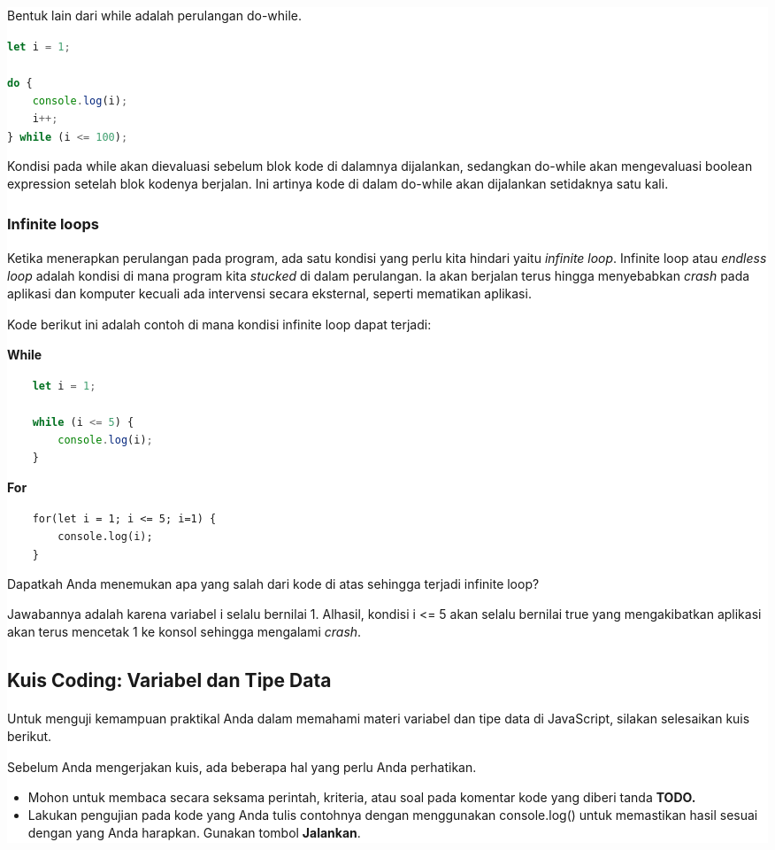 Bentuk lain dari while adalah perulangan do-while.

```javascript
let i = 1;

do {
    console.log(i);
    i++;
} while (i <= 100);
```

Kondisi pada while akan dievaluasi sebelum blok kode di dalamnya  dijalankan, sedangkan do-while akan mengevaluasi boolean expression  setelah blok kodenya berjalan. Ini artinya kode di dalam do-while akan  dijalankan setidaknya satu kali.



### Infinite loops

Ketika menerapkan perulangan pada program, ada satu kondisi yang perlu kita hindari yaitu *infinite loop*. Infinite loop atau *endless loop* adalah kondisi di mana program kita *stucked* di dalam perulangan. Ia akan berjalan terus hingga menyebabkan *crash* pada aplikasi dan komputer kecuali ada intervensi secara eksternal, seperti mematikan aplikasi.

Kode berikut ini adalah contoh di mana kondisi infinite loop dapat terjadi:

**While**

```javascript
    let i = 1;
     
    while (i <= 5) {
        console.log(i);
    }
```

**For**

```
    for(let i = 1; i <= 5; i=1) {
        console.log(i);
    }
```

Dapatkah Anda menemukan apa yang salah dari kode di atas sehingga terjadi infinite loop?

Jawabannya adalah karena variabel i selalu bernilai 1. Alhasil, kondisi i <= 5 akan selalu bernilai true yang mengakibatkan aplikasi akan terus mencetak 1 ke konsol sehingga mengalami *crash*.

## Kuis Coding: Variabel dan Tipe Data

Untuk menguji  kemampuan praktikal Anda dalam memahami materi variabel dan tipe data di JavaScript, silakan selesaikan kuis berikut.

Sebelum Anda mengerjakan kuis, ada beberapa hal yang perlu Anda perhatikan.

- Mohon untuk membaca secara seksama perintah, kriteria, atau soal pada komentar kode yang diberi tanda **TODO.** 
- Lakukan pengujian pada kode yang Anda tulis contohnya dengan menggunakan  console.log() untuk memastikan hasil sesuai dengan yang Anda harapkan.  Gunakan tombol **Jalankan**.
